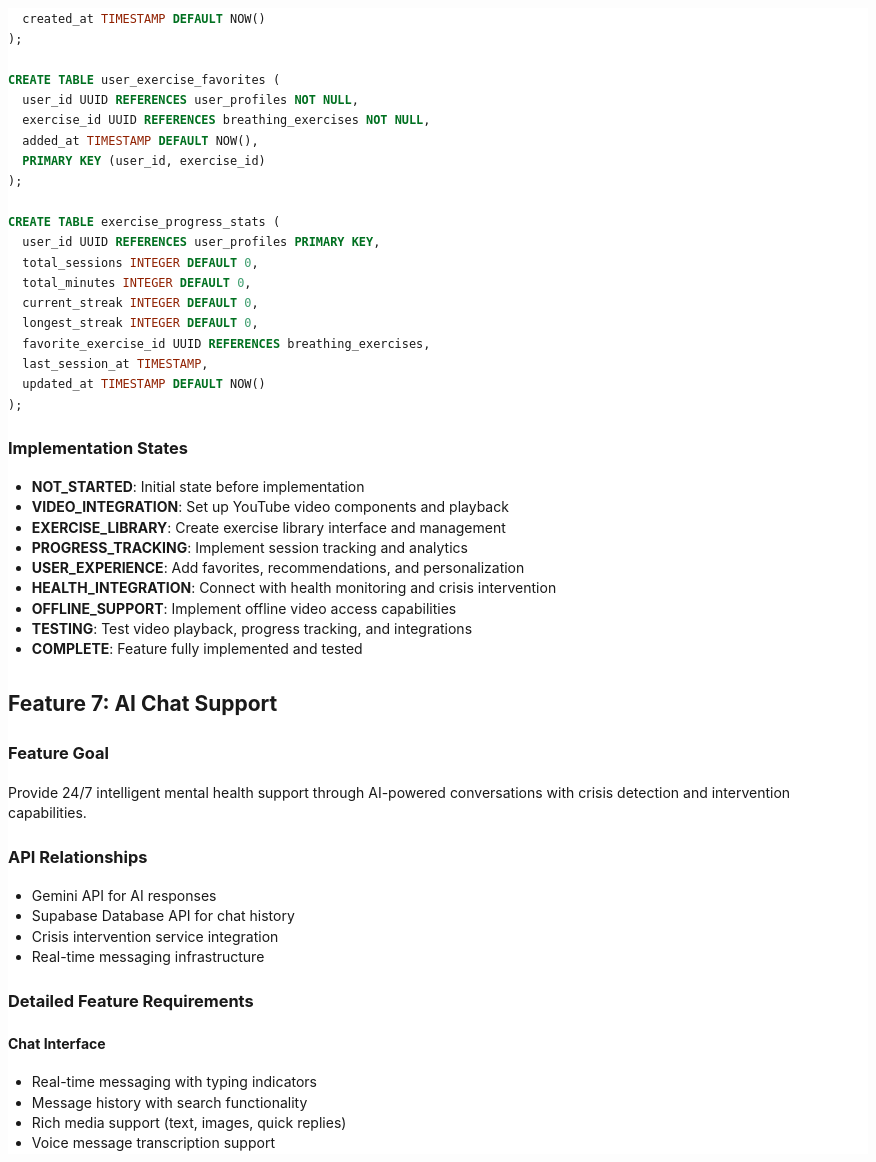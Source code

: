 ```sql
  created_at TIMESTAMP DEFAULT NOW()
);

CREATE TABLE user_exercise_favorites (
  user_id UUID REFERENCES user_profiles NOT NULL,
  exercise_id UUID REFERENCES breathing_exercises NOT NULL,
  added_at TIMESTAMP DEFAULT NOW(),
  PRIMARY KEY (user_id, exercise_id)
);

CREATE TABLE exercise_progress_stats (
  user_id UUID REFERENCES user_profiles PRIMARY KEY,
  total_sessions INTEGER DEFAULT 0,
  total_minutes INTEGER DEFAULT 0,
  current_streak INTEGER DEFAULT 0,
  longest_streak INTEGER DEFAULT 0,
  favorite_exercise_id UUID REFERENCES breathing_exercises,
  last_session_at TIMESTAMP,
  updated_at TIMESTAMP DEFAULT NOW()
);
```

### Implementation States
- **NOT_STARTED**: Initial state before implementation
- **VIDEO_INTEGRATION**: Set up YouTube video components and playback
- **EXERCISE_LIBRARY**: Create exercise library interface and management
- **PROGRESS_TRACKING**: Implement session tracking and analytics
- **USER_EXPERIENCE**: Add favorites, recommendations, and personalization
- **HEALTH_INTEGRATION**: Connect with health monitoring and crisis intervention
- **OFFLINE_SUPPORT**: Implement offline video access capabilities
- **TESTING**: Test video playback, progress tracking, and integrations
- **COMPLETE**: Feature fully implemented and tested

## Feature 7: AI Chat Support

### Feature Goal
Provide 24/7 intelligent mental health support through AI-powered conversations with crisis detection and intervention capabilities.

### API Relationships
- Gemini API for AI responses
- Supabase Database API for chat history
- Crisis intervention service integration
- Real-time messaging infrastructure

### Detailed Feature Requirements

#### Chat Interface
- Real-time messaging with typing indicators
- Message history with search functionality
- Rich media support (text, images, quick replies)
- Voice message transcription support
